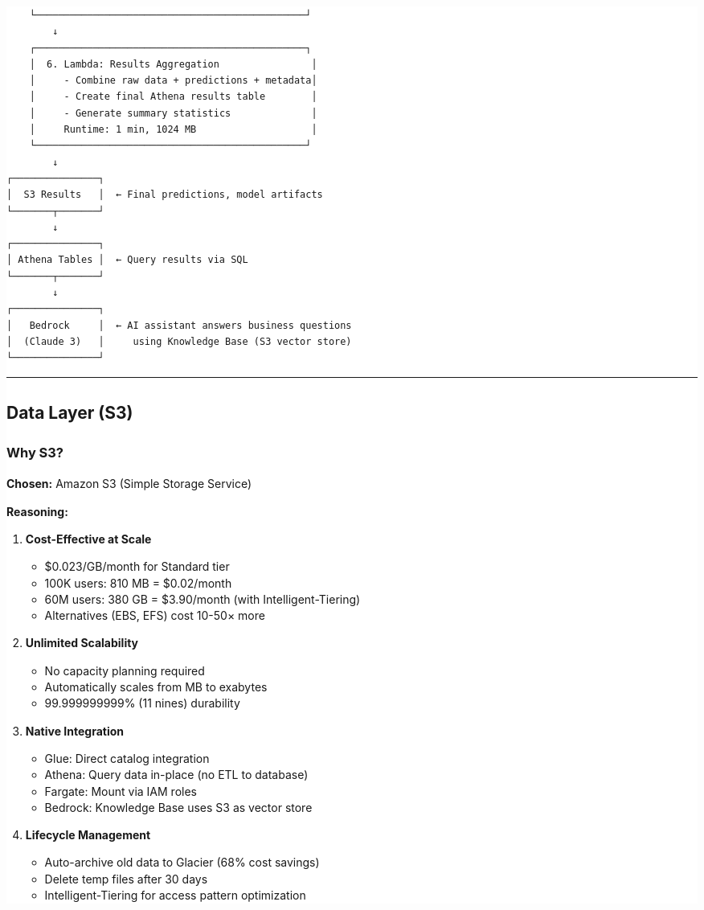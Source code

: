 ```
    └───────────────────────────────────────────────┘
        ↓
    ┌───────────────────────────────────────────────┐
    │  6. Lambda: Results Aggregation                │
    │     - Combine raw data + predictions + metadata│
    │     - Create final Athena results table        │
    │     - Generate summary statistics              │
    │     Runtime: 1 min, 1024 MB                    │
    └───────────────────────────────────────────────┘
        ↓
┌───────────────┐
│  S3 Results   │  ← Final predictions, model artifacts
└───────┬───────┘
        ↓
┌───────────────┐
│ Athena Tables │  ← Query results via SQL
└───────┬───────┘
        ↓
┌───────────────┐
│   Bedrock     │  ← AI assistant answers business questions
│  (Claude 3)   │     using Knowledge Base (S3 vector store)
└───────────────┘
```

---

## Data Layer (S3)

### Why S3?

**Chosen:** Amazon S3 (Simple Storage Service)

**Reasoning:**

1. **Cost-Effective at Scale**
   - $0.023/GB/month for Standard tier
   - 100K users: 810 MB = $0.02/month
   - 60M users: 380 GB = $3.90/month (with Intelligent-Tiering)
   - Alternatives (EBS, EFS) cost 10-50× more

2. **Unlimited Scalability**
   - No capacity planning required
   - Automatically scales from MB to exabytes
   - 99.999999999% (11 nines) durability

3. **Native Integration**
   - Glue: Direct catalog integration
   - Athena: Query data in-place (no ETL to database)
   - Fargate: Mount via IAM roles
   - Bedrock: Knowledge Base uses S3 as vector store

4. **Lifecycle Management**
   - Auto-archive old data to Glacier (68% cost savings)
   - Delete temp files after 30 days
   - Intelligent-Tiering for access pattern optimization
